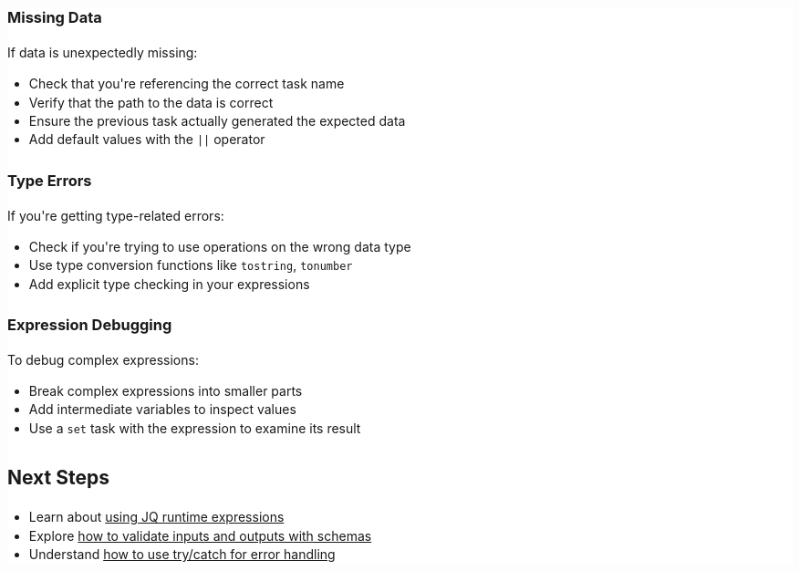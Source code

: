 ### Missing Data

If data is unexpectedly missing:
- Check that you're referencing the correct task name
- Verify that the path to the data is correct
- Ensure the previous task actually generated the expected data
- Add default values with the `||` operator

### Type Errors

If you're getting type-related errors:
- Check if you're trying to use operations on the wrong data type
- Use type conversion functions like `tostring`, `tonumber`
- Add explicit type checking in your expressions

### Expression Debugging

To debug complex expressions:
- Break complex expressions into smaller parts
- Add intermediate variables to inspect values
- Use a `set` task with the expression to examine its result

## Next Steps

- Learn about [using JQ runtime expressions](lemline-howto-jq.md)
- Explore [how to validate inputs and outputs with schemas](lemline-howto-schemas.md)
- Understand [how to use try/catch for error handling](lemline-howto-try-catch.md)